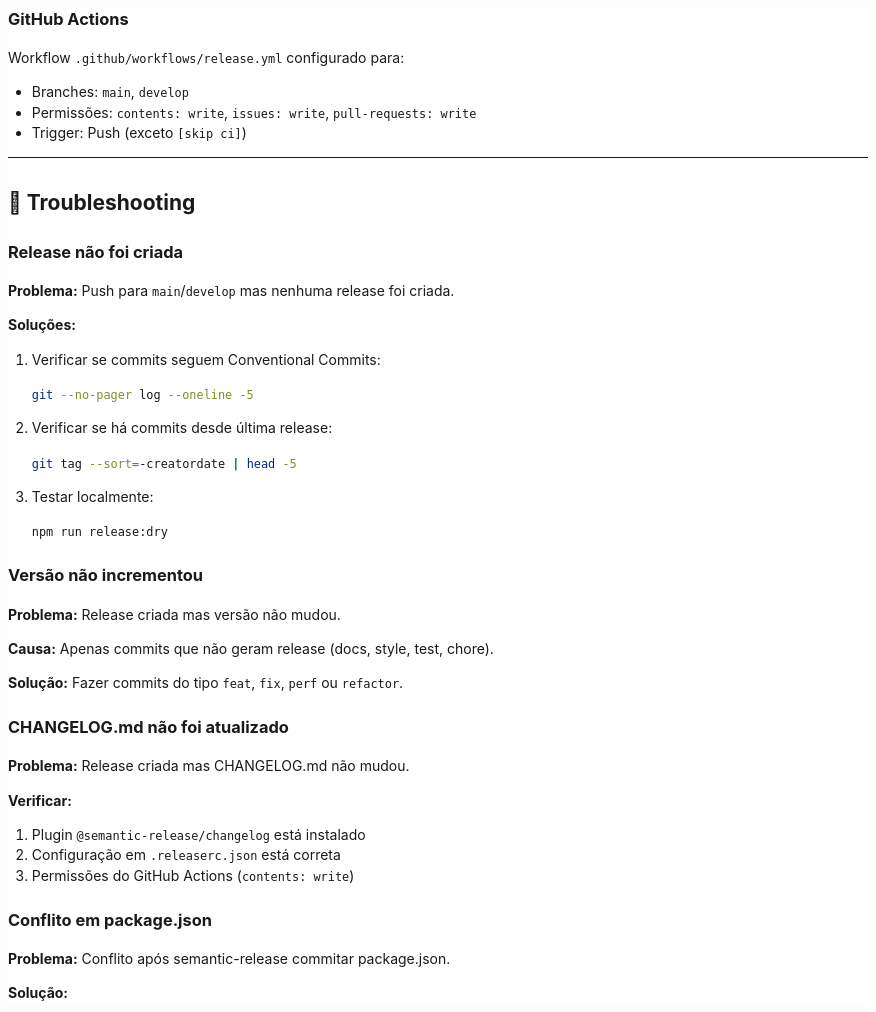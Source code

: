 ### GitHub Actions

Workflow `.github/workflows/release.yml` configurado para:

- Branches: `main`, `develop`
- Permissões: `contents: write`, `issues: write`, `pull-requests: write`
- Trigger: Push (exceto `[skip ci]`)

---

## 🐛 Troubleshooting

### Release não foi criada

**Problema:** Push para `main`/`develop` mas nenhuma release foi criada.

**Soluções:**

1. Verificar se commits seguem Conventional Commits:
   ```bash
   git --no-pager log --oneline -5
   ```

2. Verificar se há commits desde última release:
   ```bash
   git tag --sort=-creatordate | head -5
   ```

3. Testar localmente:
   ```bash
   npm run release:dry
   ```

### Versão não incrementou

**Problema:** Release criada mas versão não mudou.

**Causa:** Apenas commits que não geram release (docs, style, test, chore).

**Solução:** Fazer commits do tipo `feat`, `fix`, `perf` ou `refactor`.

### CHANGELOG.md não foi atualizado

**Problema:** Release criada mas CHANGELOG.md não mudou.

**Verificar:**

1. Plugin `@semantic-release/changelog` está instalado
2. Configuração em `.releaserc.json` está correta
3. Permissões do GitHub Actions (`contents: write`)

### Conflito em package.json

**Problema:** Conflito após semantic-release commitar package.json.

**Solução:**
